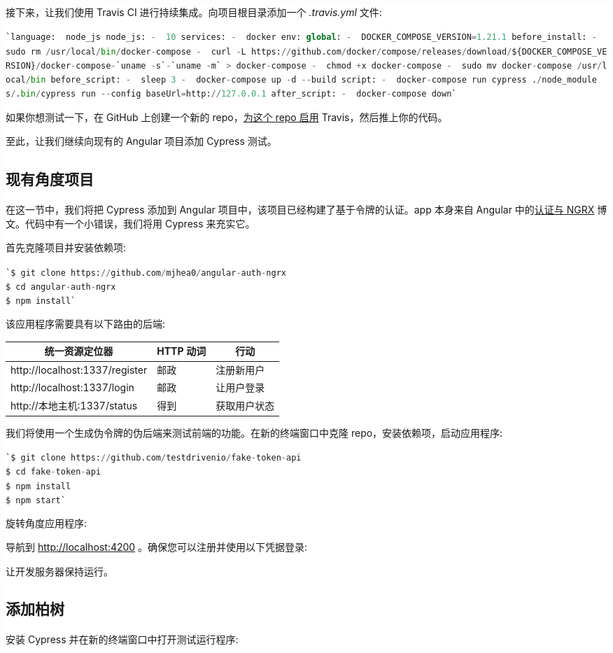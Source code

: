 接下来，让我们使用 Travis CI 进行持续集成。向项目根目录添加一个 *.travis.yml* 文件:

```py
`language:  node_js node_js: -  10 services: -  docker env: global: -  DOCKER_COMPOSE_VERSION=1.21.1 before_install: -  sudo rm /usr/local/bin/docker-compose -  curl -L https://github.com/docker/compose/releases/download/${DOCKER_COMPOSE_VERSION}/docker-compose-`uname -s`-`uname -m` > docker-compose -  chmod +x docker-compose -  sudo mv docker-compose /usr/local/bin before_script: -  sleep 3 -  docker-compose up -d --build script: -  docker-compose run cypress ./node_modules/.bin/cypress run --config baseUrl=http://127.0.0.1 after_script: -  docker-compose down` 
```

如果你想测试一下，在 GitHub 上创建一个新的 repo，[为这个 repo 启用](https://docs.travis-ci.com/user/getting-started) Travis，然后推上你的代码。

至此，让我们继续向现有的 Angular 项目添加 Cypress 测试。

## 现有角度项目

在这一节中，我们将把 Cypress 添加到 Angular 项目中，该项目已经构建了基于令牌的认证。app 本身来自 Angular 中的[认证与 NGRX](http://mherman.org/blog/2018/04/17/authentication-in-angular-with-ngrx) 博文。代码中有一个小错误，我们将用 Cypress 来充实它。

首先克隆项目并安装依赖项:

```py
`$ git clone https://github.com/mjhea0/angular-auth-ngrx
$ cd angular-auth-ngrx
$ npm install` 
```

该应用程序需要具有以下路由的后端:

| 统一资源定位器 | HTTP 动词 | 行动 |
| --- | --- | --- |
| http://localhost:1337/register | 邮政 | 注册新用户 |
| http://localhost:1337/login | 邮政 | 让用户登录 |
| http://本地主机:1337/status | 得到 | 获取用户状态 |

我们将使用一个生成伪令牌的伪后端来测试前端的功能。在新的终端窗口中克隆 repo，安装依赖项，启动应用程序:

```py
`$ git clone https://github.com/testdrivenio/fake-token-api
$ cd fake-token-api
$ npm install
$ npm start` 
```

旋转角度应用程序:

导航到 [http://localhost:4200](http://localhost:4200) 。确保您可以注册并使用以下凭据登录:

让开发服务器保持运行。

## 添加柏树

安装 Cypress 并在新的终端窗口中打开测试运行程序:
